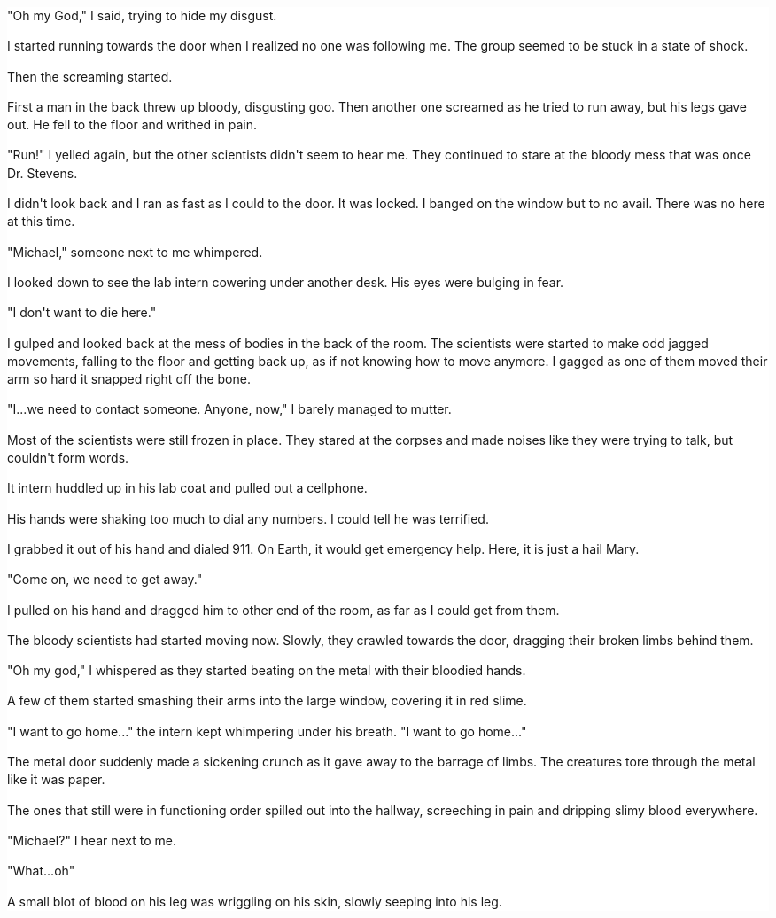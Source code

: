 "Oh my God," I said, trying to hide my disgust.

I started running towards the door when I realized no one was following me. The group seemed to be stuck in a state of shock.

Then the screaming started.

First a man in the back threw up bloody, disgusting goo. Then another one screamed as he tried to run away, but his legs gave out. He fell to the floor and writhed in pain.

"Run!" I yelled again, but the other scientists didn't seem to hear me. They continued to stare at the bloody mess that was once Dr. Stevens.

I didn't look back and I ran as fast as I could to the door. It was locked. I banged on the window but to no avail. There was no here at this time.

 "Michael," someone next to me whimpered.

I looked down to see the lab intern cowering under another desk. His eyes were bulging in fear.

"I don't want to die here."

I gulped and looked back at the mess of bodies in the back of the room. The scientists were started to make odd jagged movements, falling to the floor and getting back up, as if not knowing how to move anymore. I gagged as one of them moved their arm so hard it snapped right off the bone.

"I...we need to contact someone. Anyone, now," I barely managed to mutter.

Most of the scientists were still frozen in place. They stared at the corpses and made noises like they were trying to talk, but couldn't form words.

It intern huddled up in his lab coat and pulled out a cellphone.

His hands were shaking too much to dial any numbers. I could tell he was terrified.

I grabbed it out of his hand and dialed 911. On Earth, it would get emergency help. Here, it is just a hail Mary.

"Come on, we need to get away."

I pulled on his hand and dragged him to other end of the room, as far as I could get from them.

The bloody scientists had started moving now. Slowly, they crawled towards the door, dragging their broken limbs behind them.

"Oh my god," I whispered as they started beating on the metal with their bloodied hands.

A few of them started smashing their arms into the large window, covering it in red slime.

"I want to go home..." the intern kept whimpering under his breath. "I want to go home..."

The metal door suddenly made a sickening crunch as it gave away to the barrage of limbs. The creatures tore through the metal like it was paper.

The ones that still were in functioning order spilled out into the hallway, screeching in pain and dripping slimy blood everywhere.

"Michael?" I hear next to me.

"What...oh"

A small blot of blood on his leg was wriggling on his skin, slowly seeping into his leg.
